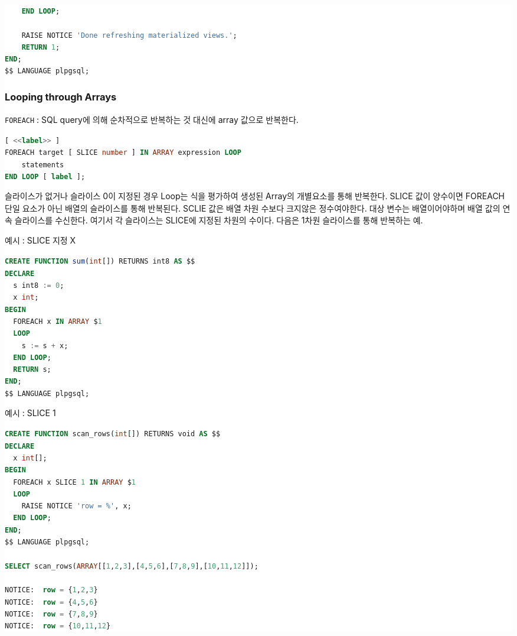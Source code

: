 ```sql
    END LOOP;

    RAISE NOTICE 'Done refreshing materialized views.';
    RETURN 1;
END;
$$ LANGUAGE plpgsql;
```

### Looping through Arrays

`FOREACH` : SQL query에 의해 순차적으로 반복하는 것 대신에 array 값으로 반복한다.  

```sql
[ <<label>> ]
FOREACH target [ SLICE number ] IN ARRAY expression LOOP
    statements
END LOOP [ label ];
```

슬라이스가 없거나 슬라이스 0이 지정된 경우 Loop는 식을 평가하여 생성된 Array의 개별요소를 통해 반복한다.
SLICE 값이 양수이면 FOREACH 단일 요소가 아닌 배열의 슬라이스를 통해 반복된다. SCLIE 값은 배열 차원 수보다
크지않은 정수여야한다. 대상 변수는 배열이어야하며 배열 값의 연속 슬라이스를 수신한다. 여기서 각 슬라이스는 SLICE에 지정된 차원의 수이다.
다음은 1차원 슬라이스를 통해 반복하는 예.

예시 : SLICE 지정 X

```sql
CREATE FUNCTION sum(int[]) RETURNS int8 AS $$
DECLARE
  s int8 := 0;
  x int;
BEGIN
  FOREACH x IN ARRAY $1
  LOOP
    s := s + x;
  END LOOP;
  RETURN s;
END;
$$ LANGUAGE plpgsql;
```

예시 : SLICE 1

```sql
CREATE FUNCTION scan_rows(int[]) RETURNS void AS $$
DECLARE
  x int[];
BEGIN
  FOREACH x SLICE 1 IN ARRAY $1
  LOOP
    RAISE NOTICE 'row = %', x;
  END LOOP;
END;
$$ LANGUAGE plpgsql;

SELECT scan_rows(ARRAY[[1,2,3],[4,5,6],[7,8,9],[10,11,12]]);

NOTICE:  row = {1,2,3}
NOTICE:  row = {4,5,6}
NOTICE:  row = {7,8,9}
NOTICE:  row = {10,11,12}
```

